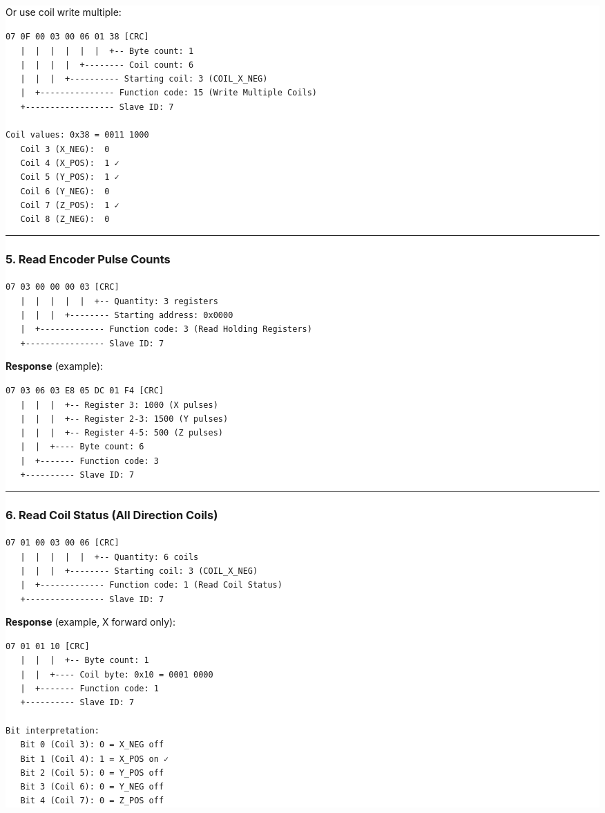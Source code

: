 Or use coil write multiple:
```
07 0F 00 03 00 06 01 38 [CRC]
   |  |  |  |  |  |  +-- Byte count: 1
   |  |  |  |  +-------- Coil count: 6
   |  |  |  +---------- Starting coil: 3 (COIL_X_NEG)
   |  +--------------- Function code: 15 (Write Multiple Coils)
   +------------------ Slave ID: 7
   
Coil values: 0x38 = 0011 1000
   Coil 3 (X_NEG):  0
   Coil 4 (X_POS):  1 ✓
   Coil 5 (Y_POS):  1 ✓
   Coil 6 (Y_NEG):  0
   Coil 7 (Z_POS):  1 ✓
   Coil 8 (Z_NEG):  0
```

---

### 5. Read Encoder Pulse Counts

```
07 03 00 00 00 03 [CRC]
   |  |  |  |  |  +-- Quantity: 3 registers
   |  |  |  +-------- Starting address: 0x0000
   |  +------------- Function code: 3 (Read Holding Registers)
   +---------------- Slave ID: 7
```

**Response** (example):
```
07 03 06 03 E8 05 DC 01 F4 [CRC]
   |  |  |  +-- Register 3: 1000 (X pulses)
   |  |  |  +-- Register 2-3: 1500 (Y pulses)  
   |  |  |  +-- Register 4-5: 500 (Z pulses)
   |  |  +---- Byte count: 6
   |  +------- Function code: 3
   +---------- Slave ID: 7
```

---

### 6. Read Coil Status (All Direction Coils)

```
07 01 00 03 00 06 [CRC]
   |  |  |  |  |  +-- Quantity: 6 coils
   |  |  |  +-------- Starting coil: 3 (COIL_X_NEG)
   |  +------------- Function code: 1 (Read Coil Status)
   +---------------- Slave ID: 7
```

**Response** (example, X forward only):
```
07 01 01 10 [CRC]
   |  |  |  +-- Byte count: 1
   |  |  +---- Coil byte: 0x10 = 0001 0000
   |  +------- Function code: 1
   +---------- Slave ID: 7

Bit interpretation:
   Bit 0 (Coil 3): 0 = X_NEG off
   Bit 1 (Coil 4): 1 = X_POS on ✓
   Bit 2 (Coil 5): 0 = Y_POS off
   Bit 3 (Coil 6): 0 = Y_NEG off
   Bit 4 (Coil 7): 0 = Z_POS off
```